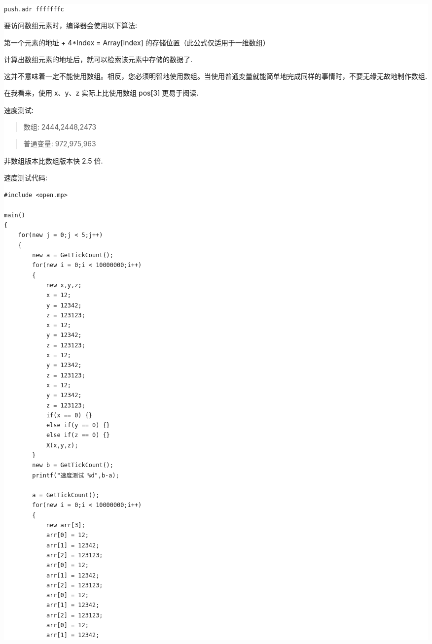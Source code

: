 ```pawn
push.adr fffffffc
```
要访问数组元素时，编译器会使用以下算法:

第一个元素的地址 + 4*Index = Array[Index] 的存储位置（此公式仅适用于一维数组）

计算出数组元素的地址后，就可以检索该元素中存储的数据了.

这并不意味着一定不能使用数组。相反，您必须明智地使用数组。当使用普通变量就能简单地完成同样的事情时，不要无缘无故地制作数组.

在我看来，使用 x、y、z 实际上比使用数组 pos[3] 更易于阅读.

速度测试:

> 数组: 2444,2448,2473

> 普通变量: 972,975,963

非数组版本比数组版本快 2.5 倍.

速度测试代码:
```pawn
#include <open.mp>
 
main()
{
    for(new j = 0;j < 5;j++)
    {
        new a = GetTickCount();
        for(new i = 0;i < 10000000;i++)
        {
            new x,y,z;
            x = 12;
            y = 12342;
            z = 123123;
            x = 12;
            y = 12342;
            z = 123123;
            x = 12;
            y = 12342;
            z = 123123;
            x = 12;
            y = 12342;
            z = 123123;
            if(x == 0) {}
            else if(y == 0) {}
            else if(z == 0) {}
            X(x,y,z);
        }
        new b = GetTickCount();
        printf("速度测试 %d",b-a);
        
        a = GetTickCount();
        for(new i = 0;i < 10000000;i++)
        {
            new arr[3];
            arr[0] = 12;
            arr[1] = 12342;
            arr[2] = 123123;
            arr[0] = 12;
            arr[1] = 12342;
            arr[2] = 123123;
            arr[0] = 12;
            arr[1] = 12342;
            arr[2] = 123123;
            arr[0] = 12;
            arr[1] = 12342;
```